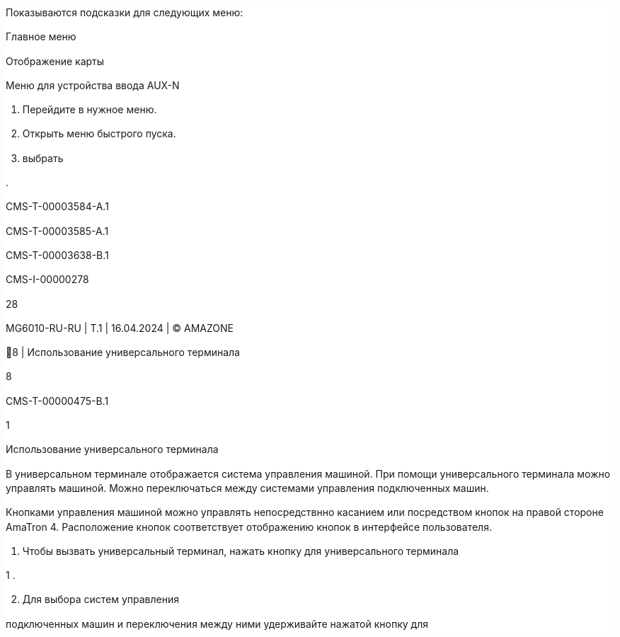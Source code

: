 Показываются подсказки для следующих
меню:

Главное меню

Отображение карты

Меню для устройства ввода AUX-N

1. Перейдите в нужное меню.

2. Открыть меню быстрого пуска.

3. выбрать

.

CMS-T-00003584-A.1

CMS-T-00003585-A.1

CMS-T-00003638-B.1

CMS-I-00000278

28

MG6010-RU-RU | T.1 | 16.04.2024 | © AMAZONE

8 | Использование универсального терминала

8

CMS-T-00000475-B.1

1

Использование универсального
терминала

В универсальном терминале отображается
система управления машиной. При помощи
универсального терминала можно управлять
машиной. Можно переключаться между
системами управления подключенных машин.

Кнопками управления машиной можно управлять
непосредствнно касанием или посредством кнопок
на правой стороне AmaTron 4. Расположение
кнопок соответствует отображению кнопок в
интерфейсе пользователя.

1. Чтобы вызвать универсальный терминал,
нажать кнопку для универсального терминала

1 .

2. Для выбора систем управления

подключенных машин и переключения
между ними
удерживайте нажатой кнопку для
